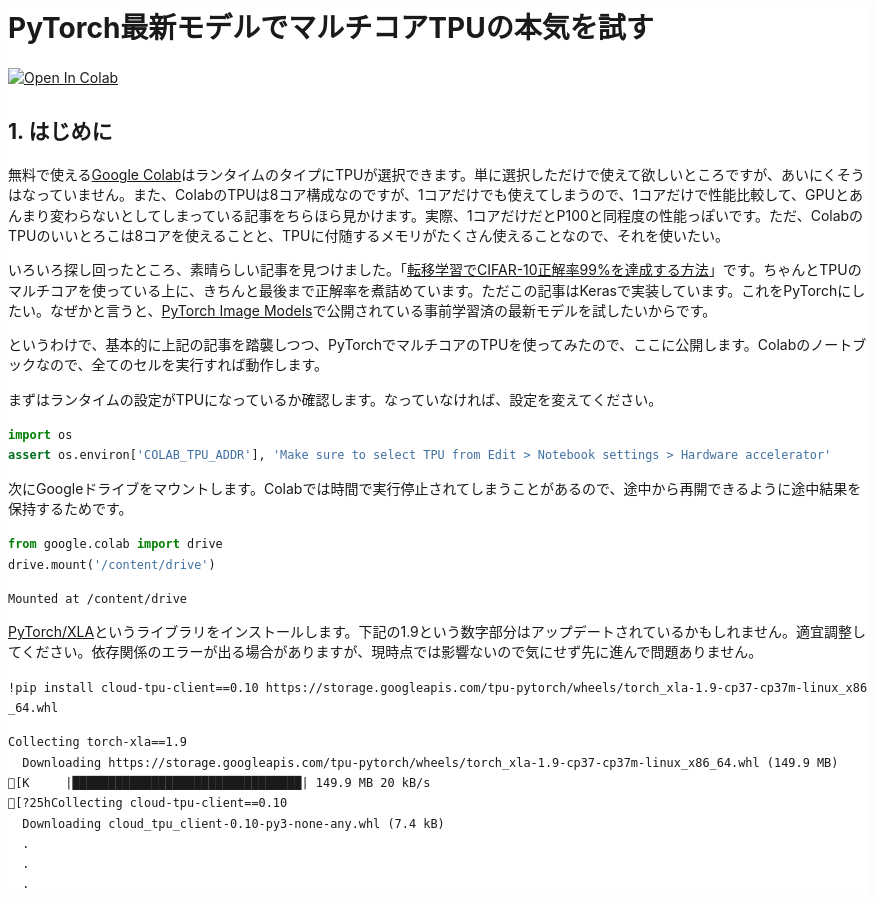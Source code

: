 # PyTorch最新モデルでマルチコアTPUの本気を試す

[![Open In Colab](https://colab.research.google.com/assets/colab-badge.svg)](https://colab.research.google.com/github/saliton/Colab-Multicore-TPU/blob/main/ColabMulticoreTPU.ipynb)

## 1. はじめに

無料で使える[Google Colab](https://colab.reseach.google.com)はランタイムのタイプにTPUが選択できます。単に選択しただけで使えて欲しいところですが、あいにくそうはなっていません。また、ColabのTPUは8コア構成なのですが、1コアだけでも使えてしまうので、1コアだけで性能比較して、GPUとあんまり変わらないとしてしまっている記事をちらほら見かけます。実際、1コアだけだとP100と同程度の性能っぽいです。ただ、ColabのTPUのいいとろこは8コアを使えることと、TPUに付随するメモリがたくさん使えることなので、それを使いたい。

いろいろ探し回ったところ、素晴らしい記事を見つけました。「[転移学習でCIFAR-10正解率99%を達成する方法](https://qiita.com/T-STAR/items/de933c67b52a47f9efef)」です。ちゃんとTPUのマルチコアを使っている上に、きちんと最後まで正解率を煮詰めています。ただこの記事はKerasで実装しています。これをPyTorchにしたい。なぜかと言うと、[PyTorch Image Models](https://github.com/rwightman/pytorch-image-models)で公開されている事前学習済の最新モデルを試したいからです。

というわけで、基本的に上記の記事を踏襲しつつ、PyTorchでマルチコアのTPUを使ってみたので、ここに公開します。Colabのノートブックなので、全てのセルを実行すれば動作します。



まずはランタイムの設定がTPUになっているか確認します。なっていなければ、設定を変えてください。


```python
import os
assert os.environ['COLAB_TPU_ADDR'], 'Make sure to select TPU from Edit > Notebook settings > Hardware accelerator'
```

次にGoogleドライブをマウントします。Colabでは時間で実行停止されてしまうことがあるので、途中から再開できるように途中結果を保持するためです。


```python
from google.colab import drive
drive.mount('/content/drive')
```

    Mounted at /content/drive


[PyTorch/XLA](https://github.com/pytorch/xla)というライブラリをインストールします。下記の1.9という数字部分はアップデートされているかもしれません。適宜調整してください。依存関係のエラーが出る場合がありますが、現時点では影響ないので気にせず先に進んで問題ありません。


```shell
!pip install cloud-tpu-client==0.10 https://storage.googleapis.com/tpu-pytorch/wheels/torch_xla-1.9-cp37-cp37m-linux_x86_64.whl
```

    Collecting torch-xla==1.9
      Downloading https://storage.googleapis.com/tpu-pytorch/wheels/torch_xla-1.9-cp37-cp37m-linux_x86_64.whl (149.9 MB)
    [K     |████████████████████████████████| 149.9 MB 20 kB/s 
    [?25hCollecting cloud-tpu-client==0.10
      Downloading cloud_tpu_client-0.10-py3-none-any.whl (7.4 kB)
      .
      .
      .
